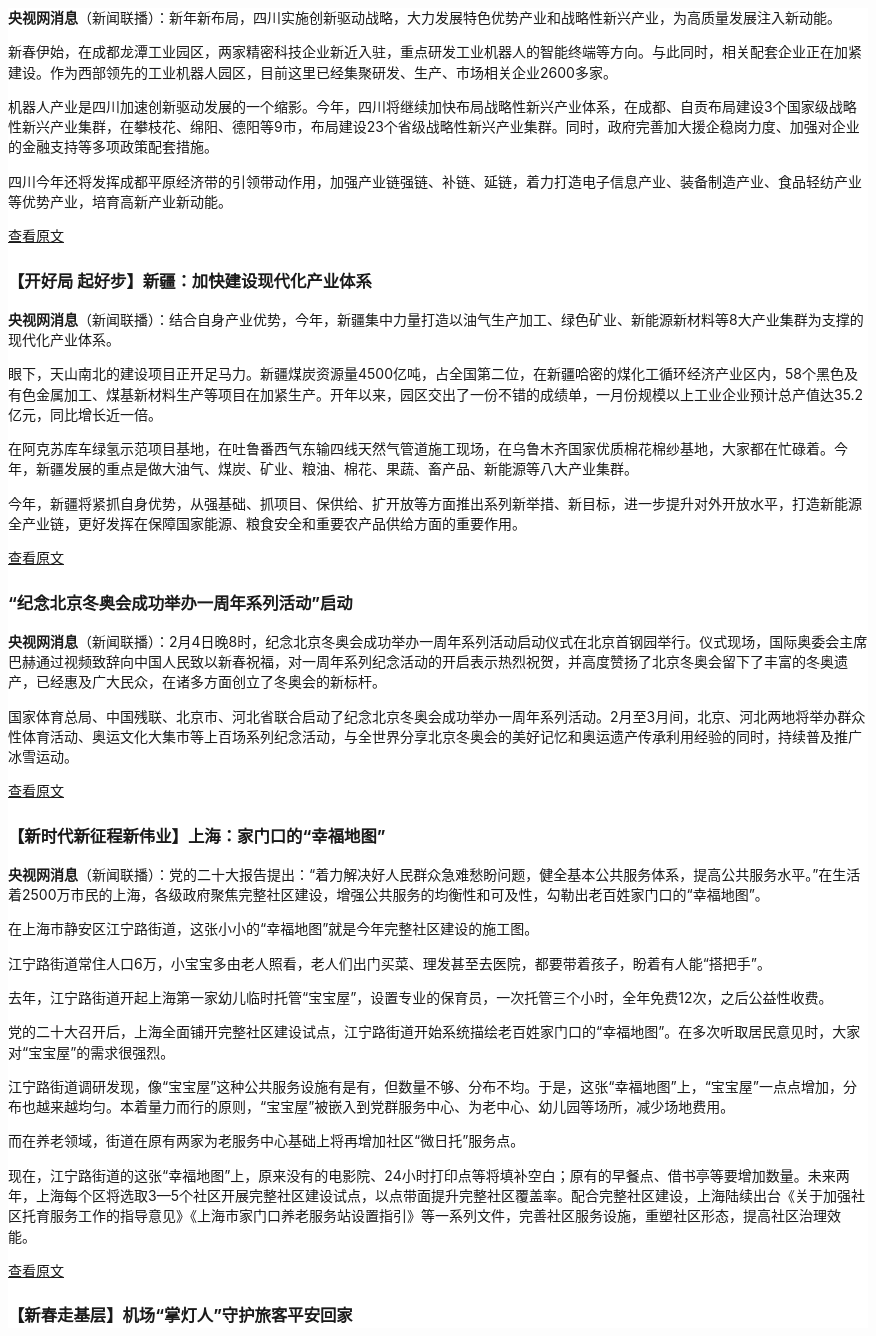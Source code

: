 **央视网消息**（新闻联播）：新年新布局，四川实施创新驱动战略，大力发展特色优势产业和战略性新兴产业，为高质量发展注入新动能。

新春伊始，在成都龙潭工业园区，两家精密科技企业新近入驻，重点研发工业机器人的智能终端等方向。与此同时，相关配套企业正在加紧建设。作为西部领先的工业机器人园区，目前这里已经集聚研发、生产、市场相关企业2600多家。

机器人产业是四川加速创新驱动发展的一个缩影。今年，四川将继续加快布局战略性新兴产业体系，在成都、自贡布局建设3个国家级战略性新兴产业集群，在攀枝花、绵阳、德阳等9市，布局建设23个省级战略性新兴产业集群。同时，政府完善加大援企稳岗力度、加强对企业的金融支持等多项政策配套措施。

四川今年还将发挥成都平原经济带的引领带动作用，加强产业链强链、补链、延链，着力打造电子信息产业、装备制造产业、食品轻纺产业等优势产业，培育高新产业新动能。

[查看原文](https://tv.cctv.com/2023/02/05/VIDErr6wsHymPWjuSXABLy67230205.shtml)

### 【开好局 起好步】新疆：加快建设现代化产业体系

**央视网消息**（新闻联播）：结合自身产业优势，今年，新疆集中力量打造以油气生产加工、绿色矿业、新能源新材料等8大产业集群为支撑的现代化产业体系。

眼下，天山南北的建设项目正开足马力。新疆煤炭资源量4500亿吨，占全国第二位，在新疆哈密的煤化工循环经济产业区内，58个黑色及有色金属加工、煤基新材料生产等项目在加紧生产。开年以来，园区交出了一份不错的成绩单，一月份规模以上工业企业预计总产值达35.2亿元，同比增长近一倍。

在阿克苏库车绿氢示范项目基地，在吐鲁番西气东输四线天然气管道施工现场，在乌鲁木齐国家优质棉花棉纱基地，大家都在忙碌着。今年，新疆发展的重点是做大油气、煤炭、矿业、粮油、棉花、果蔬、畜产品、新能源等八大产业集群。

今年，新疆将紧抓自身优势，从强基础、抓项目、保供给、扩开放等方面推出系列新举措、新目标，进一步提升对外开放水平，打造新能源全产业链，更好发挥在保障国家能源、粮食安全和重要农产品供给方面的重要作用。

[查看原文](https://tv.cctv.com/2023/02/05/VIDECReH6zD7UVpILSnLgAvd230205.shtml)

### “纪念北京冬奥会成功举办一周年系列活动”启动

**央视网消息**（新闻联播）：2月4日晚8时，纪念北京冬奥会成功举办一周年系列活动启动仪式在北京首钢园举行。仪式现场，国际奥委会主席巴赫通过视频致辞向中国人民致以新春祝福，对一周年系列纪念活动的开启表示热烈祝贺，并高度赞扬了北京冬奥会留下了丰富的冬奥遗产，已经惠及广大民众，在诸多方面创立了冬奥会的新标杆。

国家体育总局、中国残联、北京市、河北省联合启动了纪念北京冬奥会成功举办一周年系列活动。2月至3月间，北京、河北两地将举办群众性体育活动、奥运文化大集市等上百场系列纪念活动，与全世界分享北京冬奥会的美好记忆和奥运遗产传承利用经验的同时，持续普及推广冰雪运动。

[查看原文](https://tv.cctv.com/2023/02/05/VIDEexHK4l7h35MgnRU1D1gt230205.shtml)

### 【新时代新征程新伟业】上海：家门口的“幸福地图”

**央视网消息**（新闻联播）：党的二十大报告提出：“着力解决好人民群众急难愁盼问题，健全基本公共服务体系，提高公共服务水平。”在生活着2500万市民的上海，各级政府聚焦完整社区建设，增强公共服务的均衡性和可及性，勾勒出老百姓家门口的“幸福地图”。

在上海市静安区江宁路街道，这张小小的“幸福地图”就是今年完整社区建设的施工图。

江宁路街道常住人口6万，小宝宝多由老人照看，老人们出门买菜、理发甚至去医院，都要带着孩子，盼着有人能“搭把手”。

去年，江宁路街道开起上海第一家幼儿临时托管“宝宝屋”，设置专业的保育员，一次托管三个小时，全年免费12次，之后公益性收费。

党的二十大召开后，上海全面铺开完整社区建设试点，江宁路街道开始系统描绘老百姓家门口的“幸福地图”。在多次听取居民意见时，大家对“宝宝屋”的需求很强烈。

江宁路街道调研发现，像“宝宝屋”这种公共服务设施有是有，但数量不够、分布不均。于是，这张“幸福地图”上，“宝宝屋”一点点增加，分布也越来越均匀。本着量力而行的原则，“宝宝屋”被嵌入到党群服务中心、为老中心、幼儿园等场所，减少场地费用。

而在养老领域，街道在原有两家为老服务中心基础上将再增加社区“微日托”服务点。

现在，江宁路街道的这张“幸福地图”上，原来没有的电影院、24小时打印点等将填补空白；原有的早餐点、借书亭等要增加数量。未来两年，上海每个区将选取3—5个社区开展完整社区建设试点，以点带面提升完整社区覆盖率。配合完整社区建设，上海陆续出台《关于加强社区托育服务工作的指导意见》《上海市家门口养老服务站设置指引》等一系列文件，完善社区服务设施，重塑社区形态，提高社区治理效能。

[查看原文](https://tv.cctv.com/2023/02/05/VIDE5vkAi1rmjnzm2EPGlf7m230205.shtml)

### 【新春走基层】机场“掌灯人”守护旅客平安回家
